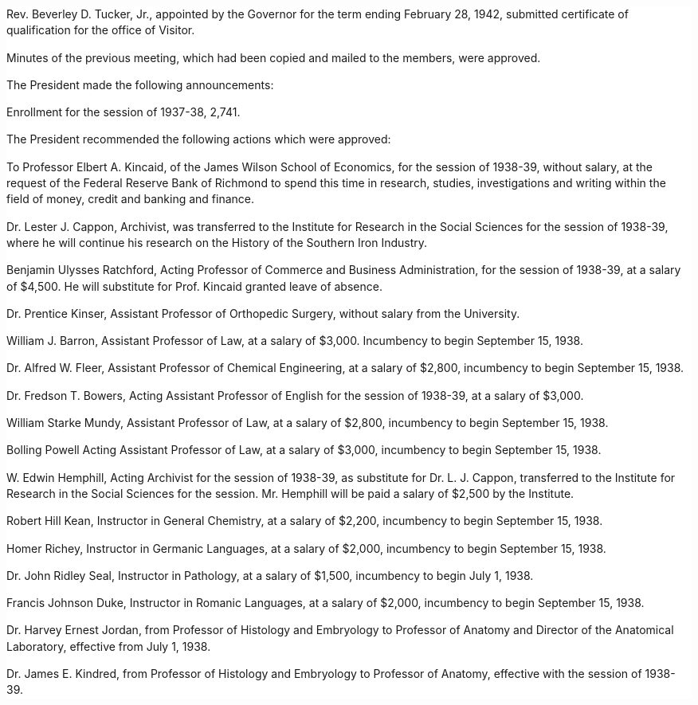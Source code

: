 Rev. Beverley D. Tucker, Jr., appointed by the Governor for the term ending February 28, 1942, submitted certificate of qualification for the office of Visitor.

Minutes of the previous meeting, which had been copied and mailed to the members, were approved.

The President made the following announcements:

Enrollment for the session of 1937-38, 2,741.

The President recommended the following actions which were approved:

To Professor Elbert A. Kincaid, of the James Wilson School of Economics, for the session of 1938-39, without salary, at the request of the Federal Reserve Bank of Richmond to spend this time in research, studies, investigations and writing within the field of money, credit and banking and finance.

Dr. Lester J. Cappon, Archivist, was transferred to the Institute for Research in the Social Sciences for the session of 1938-39, where he will continue his research on the History of the Southern Iron Industry.

Benjamin Ulysses Ratchford, Acting Professor of Commerce and Business Administration, for the session of 1938-39, at a salary of $4,500. He will substitute for Prof. Kincaid granted leave of absence.

Dr. Prentice Kinser, Assistant Professor of Orthopedic Surgery, without salary from the University.

William J. Barron, Assistant Professor of Law, at a salary of $3,000. Incumbency to begin September 15, 1938.

Dr. Alfred W. Fleer, Assistant Professor of Chemical Engineering, at a salary of $2,800, incumbency to begin September 15, 1938.

Dr. Fredson T. Bowers, Acting Assistant Professor of English for the session of 1938-39, at a salary of $3,000.

William Starke Mundy, Assistant Professor of Law, at a salary of $2,800, incumbency to begin September 15, 1938.

Bolling Powell Acting Assistant Professor of Law, at a salary of $3,000, incumbency to begin September 15, 1938.

W. Edwin Hemphill, Acting Archivist for the session of 1938-39, as substitute for Dr. L. J. Cappon, transferred to the Institute for Research in the Social Sciences for the session. Mr. Hemphill will be paid a salary of $2,500 by the Institute.

Robert Hill Kean, Instructor in General Chemistry, at a salary of $2,200, incumbency to begin September 15, 1938.

Homer Richey, Instructor in Germanic Languages, at a salary of $2,000, incumbency to begin September 15, 1938.

Dr. John Ridley Seal, Instructor in Pathology, at a salary of $1,500, incumbency to begin July 1, 1938.

Francis Johnson Duke, Instructor in Romanic Languages, at a salary of $2,000, incumbency to begin September 15, 1938.

Dr. Harvey Ernest Jordan, from Professor of Histology and Embryology to Professor of Anatomy and Director of the Anatomical Laboratory, effective from July 1, 1938.

Dr. James E. Kindred, from Professor of Histology and Embryology to Professor of Anatomy, effective with the session of 1938-39.
